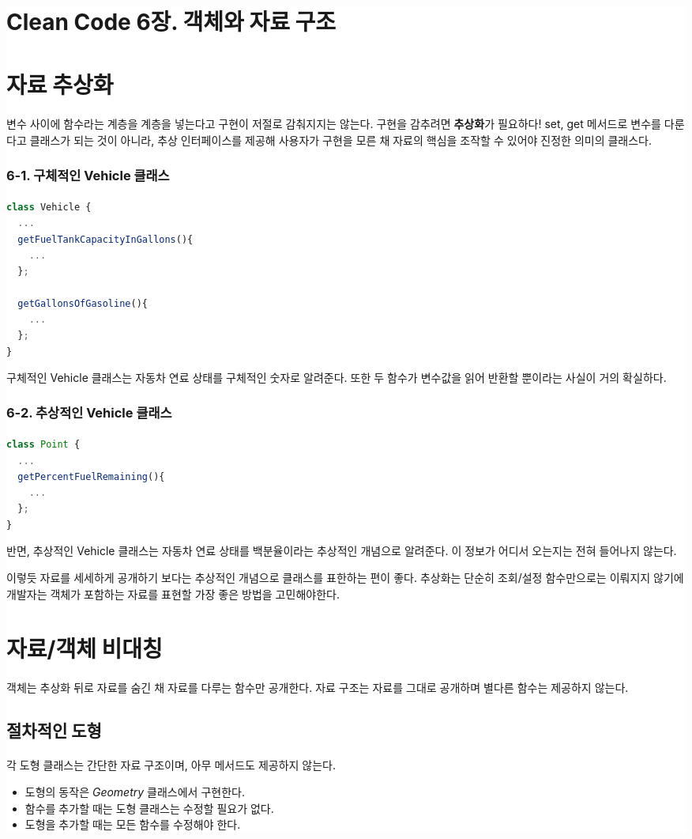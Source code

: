 # Clean Code 6장. 객체와 자료 구조

# 자료 추상화

변수 사이에 함수라는 계층을 계층을 넣는다고 구현이 저절로 감춰지지는 않는다. 구현을 감추려면 **추상화**가 필요하다! set, get 메서드로 변수를 다룬다고 클래스가 되는 것이 아니라, 추상 인터페이스를 제공해 사용자가 구현을 모른 채 자료의 핵심을 조작할 수 있어야 진정한 의미의 클래스다.

### 6-1. 구체적인 Vehicle 클래스

```js
class Vehicle {
  ...
  getFuelTankCapacityInGallons(){
    ...
  };

  getGallonsOfGasoline(){
    ...
  };
}
```

구체적인 Vehicle 클래스는 자동차 연료 상태를 구체적인 숫자로 알려준다. 또한 두 함수가 변수값을 읽어 반환할 뿐이라는 사실이 거의 확실하다.

### 6-2. 추상적인 Vehicle 클래스

```js
class Point {
  ...
  getPercentFuelRemaining(){
    ...
  };
}
```

반면, 추상적인 Vehicle 클래스는 자동차 연료 상태를 백분율이라는 추상적인 개념으로 알려준다. 이 정보가 어디서 오는지는 전혀 들어나지 않는다.

이렇듯 자료를 세세하게 공개하기 보다는 추상적인 개념으로 클래스를 표한하는 편이 좋다. 추상화는 단순히 조회/설정 함수만으로는 이뤄지지 않기에 개발자는 객체가 포함하는 자료를 표현할 가장 좋은 방법을 고민해야한다.

# 자료/객체 비대칭

객체는 추상화 뒤로 자료를 숨긴 채 자료를 다루는 함수만 공개한다. 자료 구조는 자료를 그대로 공개하며 별다른 함수는 제공하지 않는다.

## 절차적인 도형

각 도형 클래스는 간단한 자료 구조이며, 아무 메서드도 제공하지 않는다.

- 도형의 동작은 _Geometry_ 클래스에서 구현한다.
- 함수를 추가할 때는 도형 클래스는 수정할 필요가 없다.
- 도형을 추가할 때는 모든 함수를 수정해야 한다.
